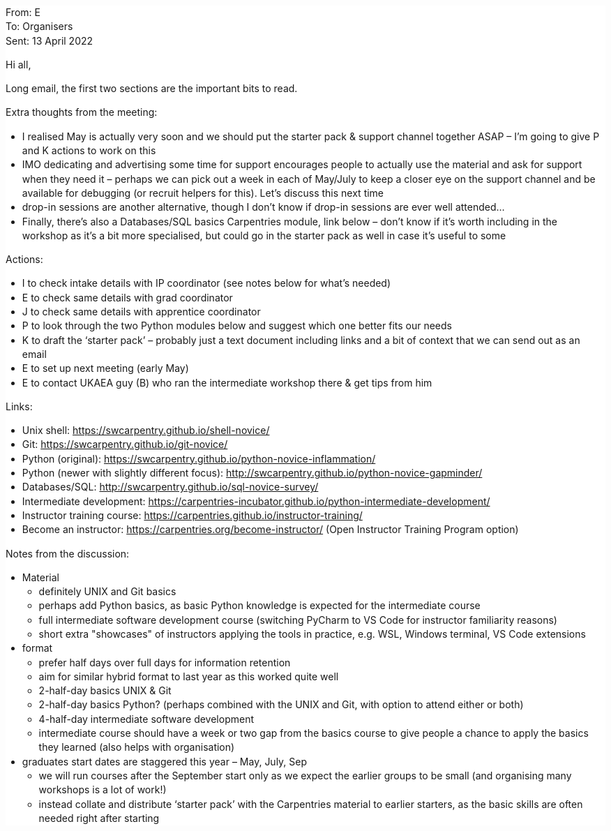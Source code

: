 From: E  
To: Organisers  
Sent: 13 April 2022  

Hi all,

Long email, the first two sections are the important bits to read.

Extra thoughts from the meeting:
*	I realised May is actually very soon and we should put the starter pack & support channel together ASAP – I’m going to give P and K actions to work on this
*	IMO dedicating and advertising some time for support encourages people to actually use the material and ask for support when they need it – perhaps we can pick out a week in each of May/July to keep a closer eye on the support channel and be available for debugging (or recruit helpers for this). Let’s discuss this next time
*	drop-in sessions are another alternative, though I don’t know if drop-in sessions are ever well attended…
*	Finally, there’s also a Databases/SQL basics Carpentries module, link below – don’t know if it’s worth including in the workshop as it’s a bit more specialised, but could go in the starter pack as well in case it’s useful to some

Actions:
*	I to check intake details with IP coordinator (see notes below for what’s needed)
*	E to check same details with grad coordinator
*	J to check same details with apprentice coordinator
*	P to look through the two Python modules below and suggest which one better fits our needs
*	K to draft the ‘starter pack’  – probably just a text document including links and a bit of context that we can send out as an email
*	E to set up next meeting (early May)
*	E to contact UKAEA guy (B) who ran the intermediate workshop there & get tips from him

Links:
*	Unix shell: https://swcarpentry.github.io/shell-novice/
*	Git: https://swcarpentry.github.io/git-novice/
*	Python (original): https://swcarpentry.github.io/python-novice-inflammation/ 
*	Python (newer with slightly different focus): http://swcarpentry.github.io/python-novice-gapminder/ 
*	Databases/SQL: http://swcarpentry.github.io/sql-novice-survey/ 
*	Intermediate development: https://carpentries-incubator.github.io/python-intermediate-development/ 
*	Instructor training course: https://carpentries.github.io/instructor-training/ 
*	Become an instructor: https://carpentries.org/become-instructor/ (Open Instructor Training Program option)

Notes from the discussion:
*	Material
    *	definitely UNIX and Git basics
    *	perhaps add Python basics, as basic Python knowledge is expected for the intermediate course
    *	full intermediate software development course (switching PyCharm to VS Code for instructor familiarity reasons)
    *	short extra "showcases" of instructors applying the tools in practice, e.g. WSL, Windows terminal, VS Code extensions
*	format
    *	prefer half days over full days for information retention
    *	aim for similar hybrid format to last year as this worked quite well
    *	2-half-day basics UNIX & Git
    *	2-half-day basics Python? (perhaps combined with the UNIX and Git, with option to attend either or both)
    *	4-half-day intermediate software development
    *	intermediate course should have a week or two gap from the basics course to give people a chance to apply the basics they learned (also helps with organisation)
*	graduates start dates are staggered this year – May, July, Sep
    *	we will run courses after the September start only as we expect the earlier groups to be small (and organising many workshops is a lot of work!)
    *	instead collate and distribute ‘starter pack’ with the Carpentries material to earlier starters, as the basic skills are often needed right after starting